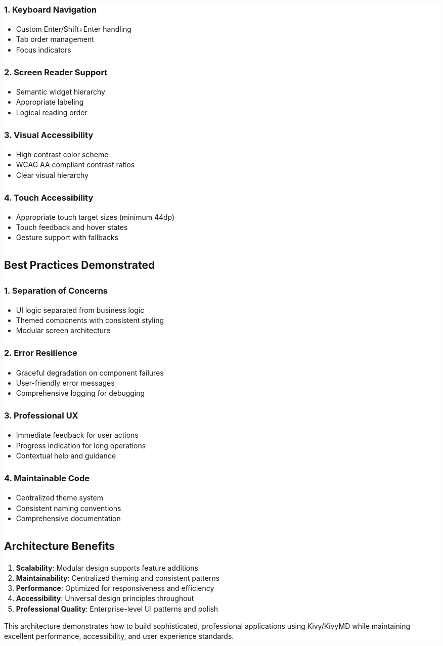 ### 1. Keyboard Navigation
- Custom Enter/Shift+Enter handling
- Tab order management
- Focus indicators

### 2. Screen Reader Support
- Semantic widget hierarchy
- Appropriate labeling
- Logical reading order

### 3. Visual Accessibility
- High contrast color scheme
- WCAG AA compliant contrast ratios
- Clear visual hierarchy

### 4. Touch Accessibility
- Appropriate touch target sizes (minimum 44dp)
- Touch feedback and hover states
- Gesture support with fallbacks

## Best Practices Demonstrated

### 1. Separation of Concerns
- UI logic separated from business logic
- Themed components with consistent styling
- Modular screen architecture

### 2. Error Resilience
- Graceful degradation on component failures
- User-friendly error messages
- Comprehensive logging for debugging

### 3. Professional UX
- Immediate feedback for user actions
- Progress indication for long operations
- Contextual help and guidance

### 4. Maintainable Code
- Centralized theme system
- Consistent naming conventions
- Comprehensive documentation

## Architecture Benefits

1. **Scalability**: Modular design supports feature additions
2. **Maintainability**: Centralized theming and consistent patterns
3. **Performance**: Optimized for responsiveness and efficiency
4. **Accessibility**: Universal design principles throughout
5. **Professional Quality**: Enterprise-level UI patterns and polish

This architecture demonstrates how to build sophisticated, professional applications using Kivy/KivyMD while maintaining excellent performance, accessibility, and user experience standards.